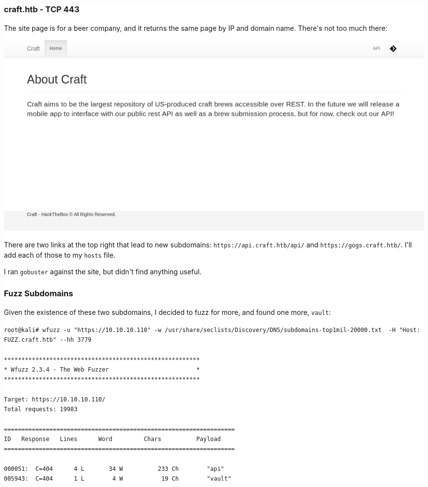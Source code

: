 ### craft.htb - TCP 443

The site page is for a beer company, and it returns the same page by IP
and domain name. There's not too much there:

![](/img/1563167853230.png)

There are two links at the top right that lead to new subdomains:
`https://api.craft.htb/api/` and `https://gogs.craft.htb/`. I'll add
each of those to my `hosts` file.

I ran `gobuster` against the site, but didn't find anything useful.

### Fuzz Subdomains

Given the existence of these two subdomains, I decided to fuzz for more,
and found one more, `vault`:



    root@kali# wfuzz -u "https://10.10.10.110" -w /usr/share/seclists/Discovery/DNS/subdomains-top1mil-20000.txt  -H "Host: FUZZ.craft.htb" --hh 3779                                                                 

    ********************************************************
    * Wfuzz 2.3.4 - The Web Fuzzer                         *
    ********************************************************

    Target: https://10.10.10.110/
    Total requests: 19983

    ==================================================================
    ID   Response   Lines      Word         Chars          Payload
    ==================================================================

    000051:  C=404      4 L       34 W          233 Ch        "api"
    005943:  C=404      1 L        4 W           19 Ch        "vault"
